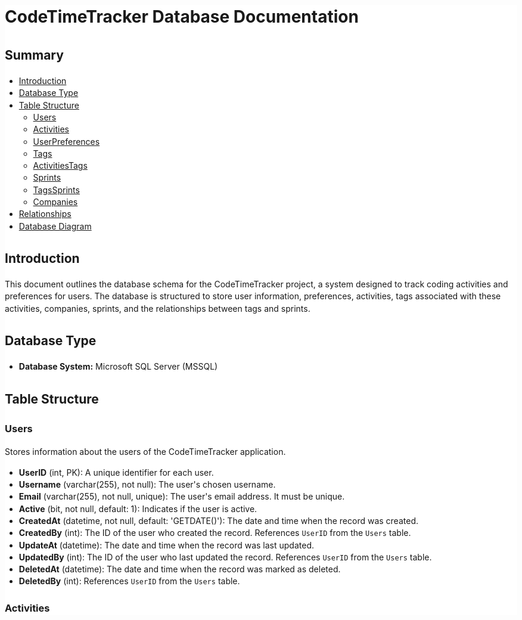 # CodeTimeTracker Database Documentation

## Summary
- [Introduction](#introduction)
- [Database Type](#database-type)
- [Table Structure](#table-structure)
  - [Users](#users)
  - [Activities](#activities)
  - [UserPreferences](#user-preferences)
  - [Tags](#tags)
  - [ActivitiesTags](#activities-tags)
  - [Sprints](#sprints)
  - [TagsSprints](#tags-sprints)
  - [Companies](#companies)
- [Relationships](#relationships)
- [Database Diagram](#database-Diagram)

## Introduction

This document outlines the database schema for the CodeTimeTracker project, a system designed to track coding activities and preferences for users. The database is structured to store user information, preferences, activities, tags associated with these activities, companies, sprints, and the relationships between tags and sprints.

## Database Type

- **Database System:** Microsoft SQL Server (MSSQL)

## Table Structure

### Users

Stores information about the users of the CodeTimeTracker application.

- **UserID** (int, PK): A unique identifier for each user.
- **Username** (varchar(255), not null): The user's chosen username.
- **Email** (varchar(255), not null, unique): The user's email address. It must be unique.
- **Active** (bit, not null, default: 1): Indicates if the user is active.
- **CreatedAt** (datetime, not null, default: 'GETDATE()'): The date and time when the record was created.
- **CreatedBy** (int): The ID of the user who created the record. References `UserID` from the `Users` table.
- **UpdateAt** (datetime): The date and time when the record was last updated.
- **UpdatedBy** (int): The ID of the user who last updated the record. References `UserID` from the `Users` table.
- **DeletedAt** (datetime): The date and time when the record was marked as deleted.
- **DeletedBy** (int): References `UserID` from the `Users` table.

### Activities
